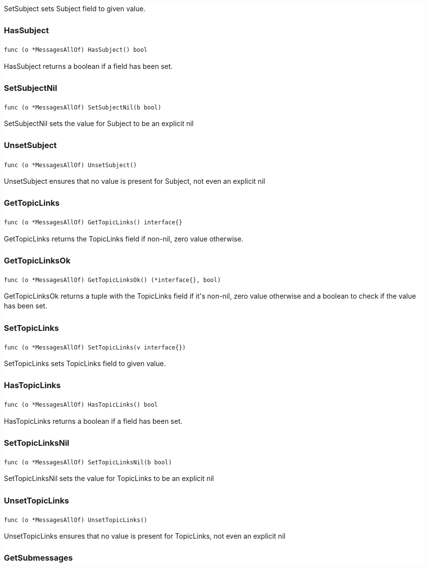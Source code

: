 SetSubject sets Subject field to given value.

### HasSubject

`func (o *MessagesAllOf) HasSubject() bool`

HasSubject returns a boolean if a field has been set.

### SetSubjectNil

`func (o *MessagesAllOf) SetSubjectNil(b bool)`

 SetSubjectNil sets the value for Subject to be an explicit nil

### UnsetSubject
`func (o *MessagesAllOf) UnsetSubject()`

UnsetSubject ensures that no value is present for Subject, not even an explicit nil
### GetTopicLinks

`func (o *MessagesAllOf) GetTopicLinks() interface{}`

GetTopicLinks returns the TopicLinks field if non-nil, zero value otherwise.

### GetTopicLinksOk

`func (o *MessagesAllOf) GetTopicLinksOk() (*interface{}, bool)`

GetTopicLinksOk returns a tuple with the TopicLinks field if it's non-nil, zero value otherwise
and a boolean to check if the value has been set.

### SetTopicLinks

`func (o *MessagesAllOf) SetTopicLinks(v interface{})`

SetTopicLinks sets TopicLinks field to given value.

### HasTopicLinks

`func (o *MessagesAllOf) HasTopicLinks() bool`

HasTopicLinks returns a boolean if a field has been set.

### SetTopicLinksNil

`func (o *MessagesAllOf) SetTopicLinksNil(b bool)`

 SetTopicLinksNil sets the value for TopicLinks to be an explicit nil

### UnsetTopicLinks
`func (o *MessagesAllOf) UnsetTopicLinks()`

UnsetTopicLinks ensures that no value is present for TopicLinks, not even an explicit nil
### GetSubmessages

